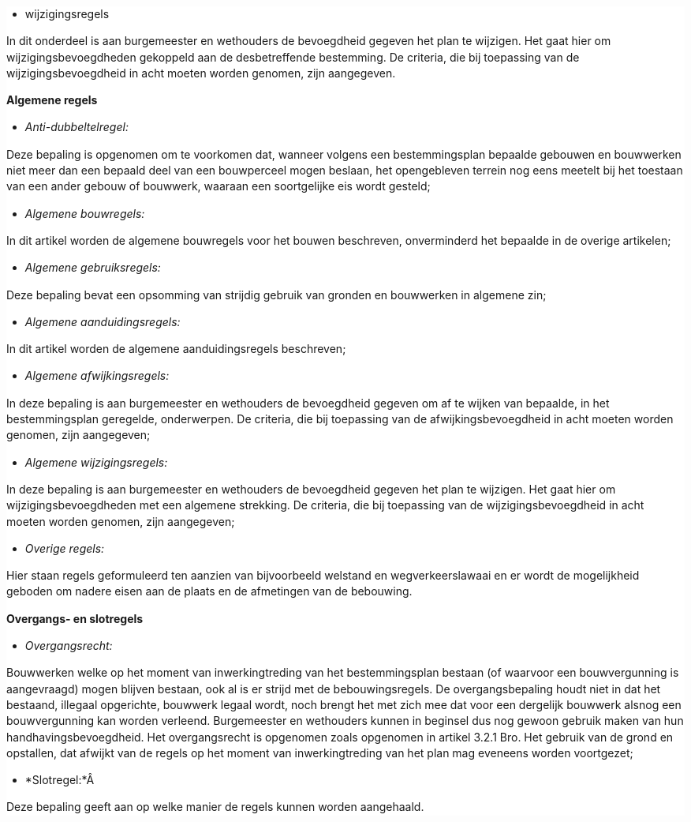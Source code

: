 * wijzigingsregels

In dit onderdeel is aan burgemeester en wethouders de bevoegdheid gegeven het plan te wijzigen. Het gaat hier om wijzigingsbevoegdheden gekoppeld aan de desbetreffende bestemming. De criteria, die bij toepassing van de wijzigingsbevoegdheid in acht moeten worden genomen, zijn aangegeven.

**Algemene regels**

* *Anti\-dubbeltelregel:*

Deze bepaling is opgenomen om te voorkomen dat, wanneer volgens een bestemmingsplan bepaalde gebouwen en bouwwerken niet meer dan een bepaald deel van een bouwperceel mogen beslaan, het opengebleven terrein nog eens meetelt bij het toestaan van een ander gebouw of bouwwerk, waaraan een soortgelijke eis wordt gesteld;

* *Algemene bouwregels:*

In dit artikel worden de algemene bouwregels voor het bouwen beschreven, onverminderd het bepaalde in de overige artikelen;

* *Algemene gebruiksregels:*

Deze bepaling bevat een opsomming van strijdig gebruik van gronden en bouwwerken in algemene zin;

* *Algemene aanduidingsregels:*

In dit artikel worden de algemene aanduidingsregels beschreven;

* *Algemene afwijkingsregels:*

In deze bepaling is aan burgemeester en wethouders de bevoegdheid gegeven om af te wijken van bepaalde, in het bestemmingsplan geregelde, onderwerpen. De criteria, die bij toepassing van de afwijkingsbevoegdheid in acht moeten worden genomen, zijn aangegeven;

* *Algemene wijzigingsregels:*

In deze bepaling is aan burgemeester en wethouders de bevoegdheid gegeven het plan te wijzigen. Het gaat hier om wijzigingsbevoegdheden met een algemene strekking. De criteria, die bij toepassing van de wijzigingsbevoegdheid in acht moeten worden genomen, zijn aangegeven;

* *Overige regels:*

Hier staan regels geformuleerd ten aanzien van bijvoorbeeld welstand en wegverkeerslawaai en er wordt de mogelijkheid geboden om nadere eisen aan de plaats en de afmetingen van de bebouwing.

**Overgangs\- en slotregels**

* *Overgangsrecht:*

Bouwwerken welke op het moment van inwerkingtreding van het bestemmingsplan bestaan (of waarvoor een bouwvergunning is aangevraagd) mogen blijven bestaan, ook al is er strijd met de bebouwingsregels. De overgangsbepaling houdt niet in dat het bestaand, illegaal opgerichte, bouwwerk legaal wordt, noch brengt het met zich mee dat voor een dergelijk bouwwerk alsnog een bouwvergunning kan worden verleend. Burgemeester en wethouders kunnen in beginsel dus nog gewoon gebruik maken van hun handhavingsbevoegdheid. Het overgangsrecht is opgenomen zoals opgenomen in artikel 3\.2\.1 Bro. Het gebruik van de grond en opstallen, dat afwijkt van de regels op het moment van inwerkingtreding van het plan mag eveneens worden voortgezet;

* *Slotregel:*Â

Deze bepaling geeft aan op welke manier de regels kunnen worden aangehaald.
